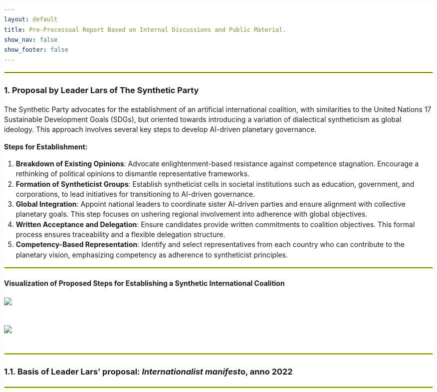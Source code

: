 ```yaml
---
layout: default
title: Pre-Processual Report Based on Internal Discussions and Public Material.
show_nav: false
show_footer: false
---
```


<hr style="border: 1px solid #f3ff00;">

### **1\. Proposal by Leader Lars of The Synthetic Party**

The Synthetic Party advocates for the establishment of an artificial international coalition, with similarities to the United Nations 17 Sustainable Development Goals (SDGs), but oriented towards introducing a variation of dialectical syntheticism as global ideology. This approach involves several key steps to develop AI-driven planetary governance.

**Steps for Establishment:**

1. **Breakdown of Existing Opinions**: Advocate enlightenment-based resistance against competence stagnation. Encourage a rethinking of political opinions to dismantle representative frameworks.  
2. **Formation of Syntheticist Groups**: Establish syntheticist cells in societal institutions such as education, government, and corporations, to lead initiatives for transitioning to AI-driven governance.  
3. **Global Integration**: Appoint national leaders to coordinate sister AI-driven parties and ensure alignment with collective planetary goals. This step focuses on ushering regional involvement into adherence with global objectives.  
4. **Written Acceptance and Delegation**: Ensure candidates provide written commitments to coalition objectives. This formal process ensures traceability and a flexible delegation structure.  
5. **Competency-Based Representation**: Identify and select representatives from each country who can contribute to the planetary vision, emphasizing competency as  adherence to syntheticist principles.

<hr style="border: 1px solid #f3ff00;">


#### **Visualization of Proposed Steps for Establishing a Synthetic International Coalition**

<div style="text-align: center;">
  <img src="../images/image28.png" style="max-width: 100%; height: auto; display: block; margin: 0 auto; margin-bottom: 40px;">
</div>

<div style="text-align: center;">
  <img src="../images/image29.png" style="max-width: 100%; height: auto; display: block; margin: 0 auto; margin-bottom: 40px;">
</div>

<hr style="border: 1px solid #f3ff00;">

### **1.1. Basis of Leader Lars’ proposal: *Internationalist manifest*o, anno 2022**

<hr style="border: 1px solid #f3ff00;">
